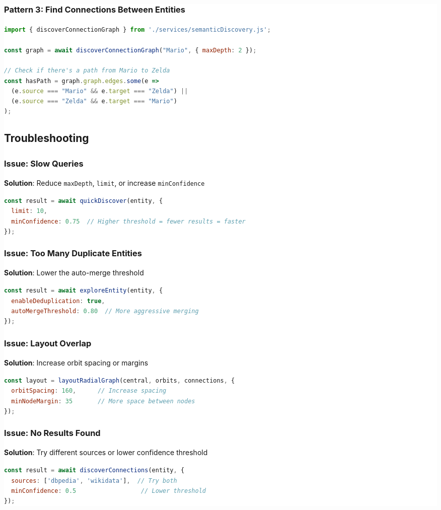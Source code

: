 ### Pattern 3: Find Connections Between Entities

```javascript
import { discoverConnectionGraph } from './services/semanticDiscovery.js';

const graph = await discoverConnectionGraph("Mario", { maxDepth: 2 });

// Check if there's a path from Mario to Zelda
const hasPath = graph.graph.edges.some(e =>
  (e.source === "Mario" && e.target === "Zelda") ||
  (e.source === "Zelda" && e.target === "Mario")
);
```

## Troubleshooting

### Issue: Slow Queries

**Solution**: Reduce `maxDepth`, `limit`, or increase `minConfidence`

```javascript
const result = await quickDiscover(entity, {
  limit: 10,
  minConfidence: 0.75  // Higher threshold = fewer results = faster
});
```

### Issue: Too Many Duplicate Entities

**Solution**: Lower the auto-merge threshold

```javascript
const result = await exploreEntity(entity, {
  enableDeduplication: true,
  autoMergeThreshold: 0.80  // More aggressive merging
});
```

### Issue: Layout Overlap

**Solution**: Increase orbit spacing or margins

```javascript
const layout = layoutRadialGraph(central, orbits, connections, {
  orbitSpacing: 160,      // Increase spacing
  minNodeMargin: 35       // More space between nodes
});
```

### Issue: No Results Found

**Solution**: Try different sources or lower confidence threshold

```javascript
const result = await discoverConnections(entity, {
  sources: ['dbpedia', 'wikidata'],  // Try both
  minConfidence: 0.5                  // Lower threshold
});
```
